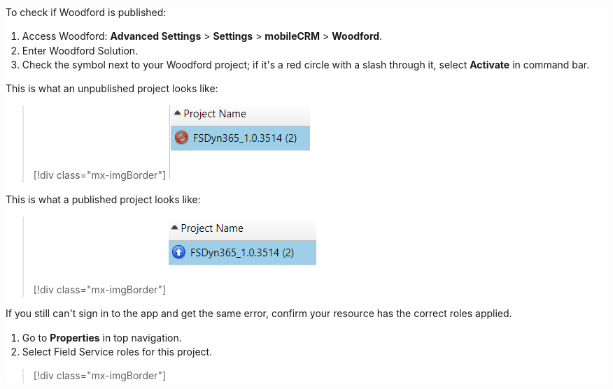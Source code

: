To check if Woodford is published:
1. Access Woodford: **Advanced Settings** > **Settings** > **mobileCRM** > **Woodford**.
1. Enter Woodford Solution.
2. Check the symbol next to your Woodford project; if it's a red circle with a slash through it, select **Activate** in command bar.


This is what an unpublished project looks like: 
> [!div class="mx-imgBorder"]
> ![Screenshot of the unpublished Woodford project with a red circle with a slash through it beside the project.](./media/fsm-error-unpublished-project.png)

This is what a published project looks like: 
> [!div class="mx-imgBorder"]
> ![Screenshot of a published Woodford project.](./media/fsm-error-published-project.png)

If you still can't sign in to the app and get the same error, confirm your resource has the correct roles applied. 
1. Go to **Properties** in top navigation.
2. Select Field Service roles for this project.

> [!div class="mx-imgBorder"]
